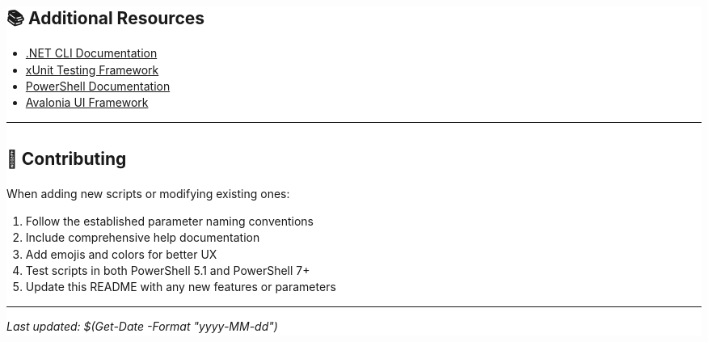 
## 📚 Additional Resources

- [.NET CLI Documentation](https://docs.microsoft.com/en-us/dotnet/core/tools/)
- [xUnit Testing Framework](https://xunit.net/)
- [PowerShell Documentation](https://docs.microsoft.com/en-us/powershell/)
- [Avalonia UI Framework](https://avaloniaui.net/)

---

## 🤝 Contributing

When adding new scripts or modifying existing ones:

1. Follow the established parameter naming conventions
2. Include comprehensive help documentation
3. Add emojis and colors for better UX
4. Test scripts in both PowerShell 5.1 and PowerShell 7+
5. Update this README with any new features or parameters

---

*Last updated: $(Get-Date -Format "yyyy-MM-dd")*
